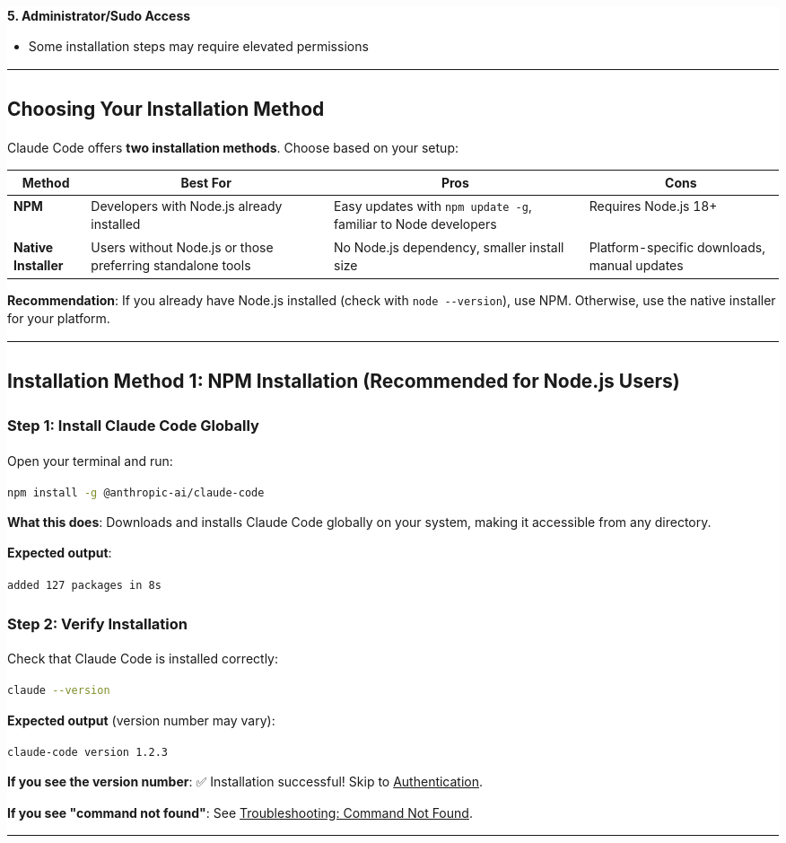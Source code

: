**5. Administrator/Sudo Access**
- Some installation steps may require elevated permissions

---

## Choosing Your Installation Method

Claude Code offers **two installation methods**. Choose based on your setup:

| Method | Best For | Pros | Cons |
|--------|----------|------|------|
| **NPM** | Developers with Node.js already installed | Easy updates with `npm update -g`, familiar to Node developers | Requires Node.js 18+ |
| **Native Installer** | Users without Node.js or those preferring standalone tools | No Node.js dependency, smaller install size | Platform-specific downloads, manual updates |

**Recommendation**: If you already have Node.js installed (check with `node --version`), use NPM. Otherwise, use the native installer for your platform.

---

## Installation Method 1: NPM Installation (Recommended for Node.js Users)

### Step 1: Install Claude Code Globally

Open your terminal and run:

```bash
npm install -g @anthropic-ai/claude-code
```

**What this does**: Downloads and installs Claude Code globally on your system, making it accessible from any directory.

**Expected output**:
```
added 127 packages in 8s
```

### Step 2: Verify Installation

Check that Claude Code is installed correctly:

```bash
claude --version
```

**Expected output** (version number may vary):
```
claude-code version 1.2.3
```

**If you see the version number**: ✅ Installation successful! Skip to [Authentication](#authentication-connecting-claude-code-to-your-account).

**If you see "command not found"**: See [Troubleshooting: Command Not Found](#troubleshooting-command-not-found).

---